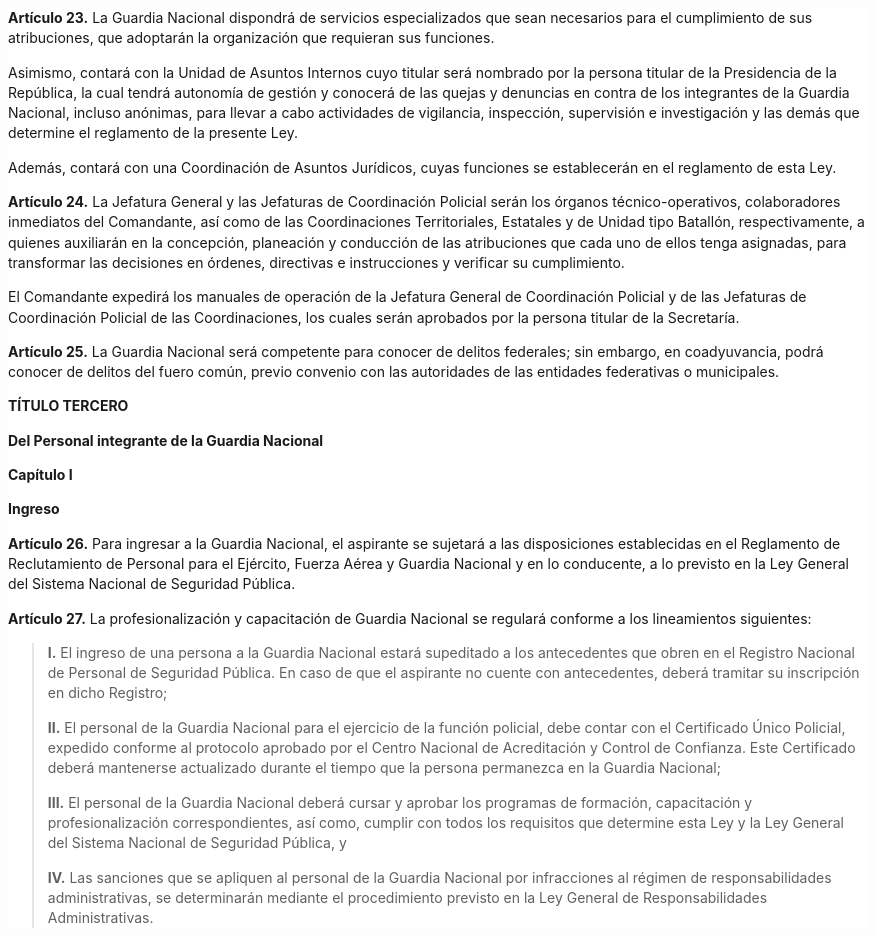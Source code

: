 **Artículo 23.** La Guardia Nacional dispondrá de servicios especializados que sean necesarios para el cumplimiento de sus atribuciones, que adoptarán la organización que requieran sus funciones.

Asimismo, contará con la Unidad de Asuntos Internos cuyo titular será nombrado por la persona titular de la Presidencia de la República, la cual tendrá autonomía de gestión y conocerá de las quejas y denuncias en contra de los integrantes de la Guardia Nacional, incluso anónimas, para llevar a cabo actividades de vigilancia, inspección, supervisión e investigación y las demás que determine el reglamento de la presente Ley.

Además, contará con una Coordinación de Asuntos Jurídicos, cuyas funciones se establecerán en el reglamento de esta Ley.

**Artículo 24.** La Jefatura General y las Jefaturas de Coordinación Policial serán los órganos técnico-operativos, colaboradores inmediatos del Comandante, así como de las Coordinaciones Territoriales, Estatales y de Unidad tipo Batallón, respectivamente, a quienes auxiliarán en la concepción, planeación y conducción de las atribuciones que cada uno de ellos tenga asignadas, para transformar las decisiones en órdenes, directivas e instrucciones y verificar su cumplimiento.

El Comandante expedirá los manuales de operación de la Jefatura General de Coordinación Policial y de las Jefaturas de Coordinación Policial de las Coordinaciones, los cuales serán aprobados por la persona titular de la Secretaría.

**Artículo 25.** La Guardia Nacional será competente para conocer de delitos federales; sin embargo, en coadyuvancia, podrá conocer de delitos del fuero común, previo convenio con las autoridades de las entidades federativas o municipales.

**TÍTULO TERCERO**

**Del Personal integrante de la Guardia Nacional**

**Capítulo I**

**Ingreso**

**Artículo 26.** Para ingresar a la Guardia Nacional, el aspirante se sujetará a las disposiciones establecidas en el Reglamento de Reclutamiento de Personal para el Ejército, Fuerza Aérea y Guardia Nacional y en lo conducente, a lo previsto en la Ley General del Sistema Nacional de Seguridad Pública.

**Artículo 27.** La profesionalización y capacitación de Guardia Nacional se regulará conforme a los lineamientos siguientes:

> **I.** El ingreso de una persona a la Guardia Nacional estará supeditado a los antecedentes que obren en el Registro Nacional de Personal de Seguridad Pública. En caso de que el aspirante no cuente con antecedentes, deberá tramitar su inscripción en dicho Registro;
>
> **II.** El personal de la Guardia Nacional para el ejercicio de la función policial, debe contar con el Certificado Único Policial, expedido conforme al protocolo aprobado por el Centro Nacional de Acreditación y Control de Confianza. Este Certificado deberá mantenerse actualizado durante el tiempo que la persona permanezca en la Guardia Nacional;
>
> **III.** El personal de la Guardia Nacional deberá cursar y aprobar los programas de formación, capacitación y profesionalización correspondientes, así como, cumplir con todos los requisitos que determine esta Ley y la Ley General del Sistema Nacional de Seguridad Pública, y
>
> **IV.** Las sanciones que se apliquen al personal de la Guardia Nacional por infracciones al régimen de responsabilidades administrativas, se determinarán mediante el procedimiento previsto en la Ley General de Responsabilidades Administrativas.
